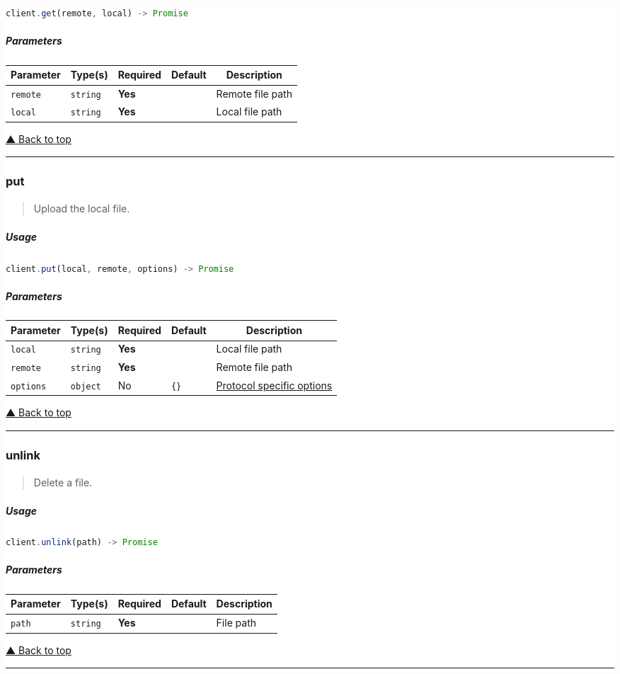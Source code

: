 ```js
client.get(remote, local) -> Promise
```

##### Parameters

| Parameter | Type(s)  | Required | Default | Description      |
| --------- | -------- | -------- | --------| ---------------- |
| `remote`  | `string` | **Yes**  |         | Remote file path |
| `local`   | `string` | **Yes**  |         | Local file path  |

[▲ Back to top](#client-api)

---

### put

> Upload the local file.

##### Usage

```js
client.put(local, remote, options) -> Promise
```

##### Parameters

| Parameter | Type(s)  | Required | Default | Description                               |
| --------- | -------- | -------- | --------| ----------------------------------------- |
| `local`   | `string` | **Yes**  |         | Local file path                           |
| `remote`  | `string` | **Yes**  |         | Remote file path                          |
| `options` | `object` | No       | `{}`    | [Protocol specific options](protocols.md) |

[▲ Back to top](#client-api)

---

### unlink

> Delete a file.

##### Usage

```js
client.unlink(path) -> Promise
```

##### Parameters

| Parameter | Type(s)  | Required | Default | Description |
| --------- | -------- | -------- | --------| ----------- |
| `path`    | `string` | **Yes**  |         | File path   |

[▲ Back to top](#client-api)

---